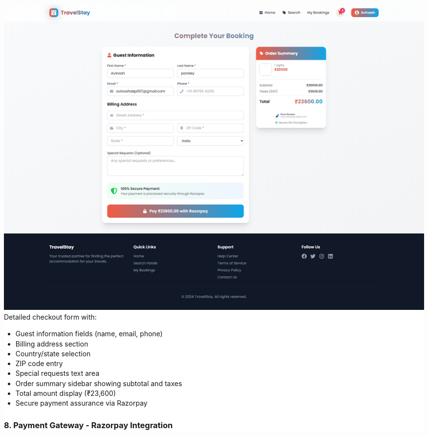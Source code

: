 ![Checkout Page](./screenshot/page-7.png)
Detailed checkout form with:
- Guest information fields (name, email, phone)
- Billing address section
- Country/state selection
- ZIP code entry
- Special requests text area
- Order summary sidebar showing subtotal and taxes
- Total amount display (₹23,600)
- Secure payment assurance via Razorpay

### 8. Payment Gateway - Razorpay Integration
